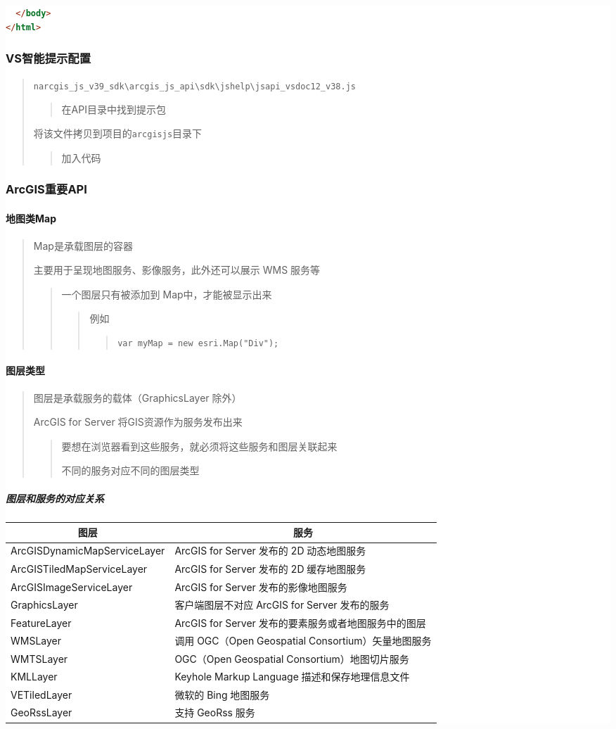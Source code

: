 ```html
  </body>
</html>
```



### VS智能提示配置

> `narcgis_js_v39_sdk\arcgis_js_api\sdk\jshelp\jsapi_vsdoc12_v38.js`
>
> > 在API目录中找到提示包
>
> 将该文件拷贝到项目的`arcgisjs`目录下
>
> > 加入代码
> >
> > > <script type="text/javascript" src="arcgisjs/jsapi_vsdoc12_v38.js"></script>



### ArcGIS重要API

#### 地图类Map

> Map是承载图层的容器 
>
> 主要用于呈现地图服务、影像服务，此外还可以展示 WMS 服务等
>
> > 一个图层只有被添加到 Map中，才能被显示出来
> >
> > > 例如
> > >
> > > > `var myMap = new esri.Map("Div");`

#### 图层类型

> 图层是承载服务的载体（GraphicsLayer 除外）
>
> ArcGIS for Server 将GIS资源作为服务发布出来
>
> > 要想在浏览器看到这些服务，就必须将这些服务和图层关联起来
> >
> > 不同的服务对应不同的图层类型

##### 图层和服务的对应关系

| 图层                         | 服务                                                 |
| ---------------------------- | ---------------------------------------------------- |
| ArcGISDynamicMapServiceLayer | ArcGIS for Server 发布的 2D 动态地图服务             |
| ArcGISTiledMapServiceLayer   | ArcGIS for Server 发布的 2D 缓存地图服务             |
| ArcGISImageServiceLayer      | ArcGIS for Server 发布的影像地图服务                 |
| GraphicsLayer                | 客户端图层不对应 ArcGIS for Server 发布的服务        |
| FeatureLayer                 | ArcGIS for Server 发布的要素服务或者地图服务中的图层 |
| WMSLayer                     | 调用 OGC（Open Geospatial Consortium）矢量地图服务   |
| WMTSLayer                    | OGC（Open Geospatial Consortium）地图切片服务        |
| KMLLayer                     | Keyhole Markup Language 描述和保存地理信息文件       |
| VETiledLayer                 | 微软的 Bing 地图服务                                 |
| GeoRssLayer                  | 支持 GeoRss 服务                                     |
